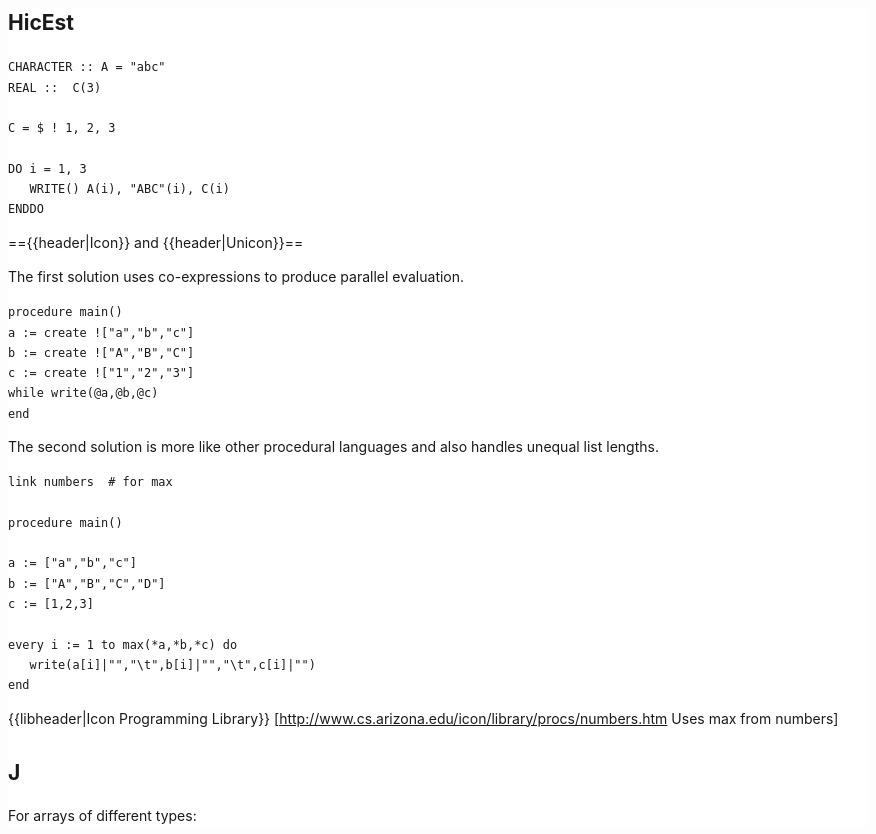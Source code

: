 

## HicEst


```HicEst
CHARACTER :: A = "abc"
REAL ::  C(3)

C = $ ! 1, 2, 3

DO i = 1, 3
   WRITE() A(i), "ABC"(i), C(i)
ENDDO
```


=={{header|Icon}} and {{header|Unicon}}==

The first solution uses co-expressions to produce parallel evaluation.

```Icon
procedure main()
a := create !["a","b","c"]
b := create !["A","B","C"]
c := create !["1","2","3"]
while write(@a,@b,@c)
end
```


The second solution is more like other procedural languages
and also handles unequal list lengths.

```Icon
link numbers  # for max

procedure main()

a := ["a","b","c"]
b := ["A","B","C","D"]
c := [1,2,3]

every i := 1 to max(*a,*b,*c) do
   write(a[i]|"","\t",b[i]|"","\t",c[i]|"")
end
```


{{libheader|Icon Programming Library}}
[http://www.cs.arizona.edu/icon/library/procs/numbers.htm Uses max from
numbers]


## J

For arrays of different types:
